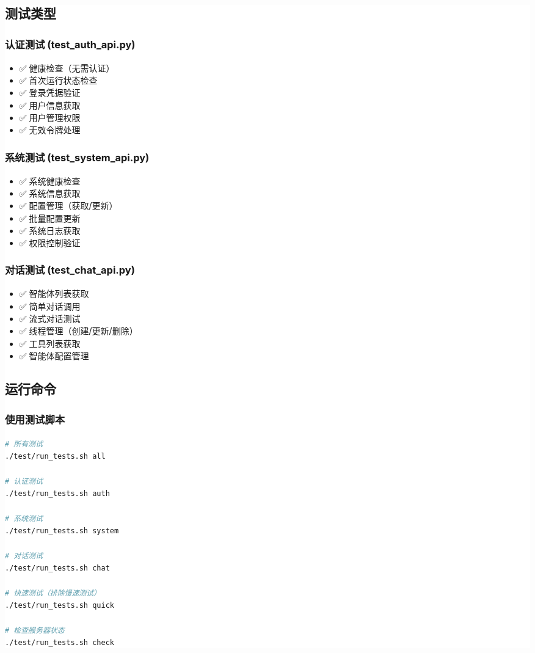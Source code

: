 ## 测试类型

### 认证测试 (test_auth_api.py)
- ✅ 健康检查（无需认证）
- ✅ 首次运行状态检查
- ✅ 登录凭据验证
- ✅ 用户信息获取
- ✅ 用户管理权限
- ✅ 无效令牌处理

### 系统测试 (test_system_api.py)
- ✅ 系统健康检查
- ✅ 系统信息获取
- ✅ 配置管理（获取/更新）
- ✅ 批量配置更新
- ✅ 系统日志获取
- ✅ 权限控制验证

### 对话测试 (test_chat_api.py)
- ✅ 智能体列表获取
- ✅ 简单对话调用
- ✅ 流式对话测试
- ✅ 线程管理（创建/更新/删除）
- ✅ 工具列表获取
- ✅ 智能体配置管理

## 运行命令

### 使用测试脚本

```bash
# 所有测试
./test/run_tests.sh all

# 认证测试
./test/run_tests.sh auth

# 系统测试
./test/run_tests.sh system

# 对话测试
./test/run_tests.sh chat

# 快速测试（排除慢速测试）
./test/run_tests.sh quick

# 检查服务器状态
./test/run_tests.sh check
```
